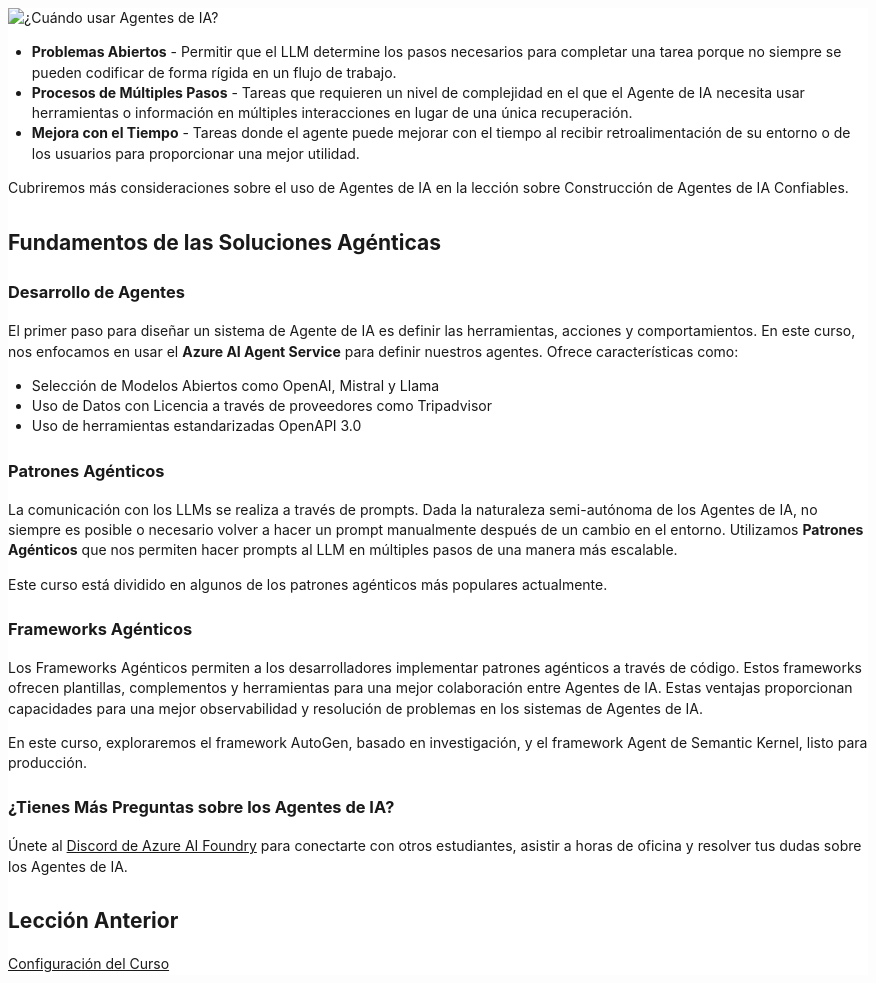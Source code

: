 ![¿Cuándo usar Agentes de IA?](../../../translated_images/when-to-use-ai-agents.54becb3bed74a479f5caca9c951132ce81d482a6704bcd22e5a600dbabc9434e.es.png)

- **Problemas Abiertos** - Permitir que el LLM determine los pasos necesarios para completar una tarea porque no siempre se pueden codificar de forma rígida en un flujo de trabajo.
- **Procesos de Múltiples Pasos** - Tareas que requieren un nivel de complejidad en el que el Agente de IA necesita usar herramientas o información en múltiples interacciones en lugar de una única recuperación.
- **Mejora con el Tiempo** - Tareas donde el agente puede mejorar con el tiempo al recibir retroalimentación de su entorno o de los usuarios para proporcionar una mejor utilidad.

Cubriremos más consideraciones sobre el uso de Agentes de IA en la lección sobre Construcción de Agentes de IA Confiables.

## Fundamentos de las Soluciones Agénticas

### Desarrollo de Agentes

El primer paso para diseñar un sistema de Agente de IA es definir las herramientas, acciones y comportamientos. En este curso, nos enfocamos en usar el **Azure AI Agent Service** para definir nuestros agentes. Ofrece características como:

- Selección de Modelos Abiertos como OpenAI, Mistral y Llama
- Uso de Datos con Licencia a través de proveedores como Tripadvisor
- Uso de herramientas estandarizadas OpenAPI 3.0

### Patrones Agénticos

La comunicación con los LLMs se realiza a través de prompts. Dada la naturaleza semi-autónoma de los Agentes de IA, no siempre es posible o necesario volver a hacer un prompt manualmente después de un cambio en el entorno. Utilizamos **Patrones Agénticos** que nos permiten hacer prompts al LLM en múltiples pasos de una manera más escalable.

Este curso está dividido en algunos de los patrones agénticos más populares actualmente.

### Frameworks Agénticos

Los Frameworks Agénticos permiten a los desarrolladores implementar patrones agénticos a través de código. Estos frameworks ofrecen plantillas, complementos y herramientas para una mejor colaboración entre Agentes de IA. Estas ventajas proporcionan capacidades para una mejor observabilidad y resolución de problemas en los sistemas de Agentes de IA.

En este curso, exploraremos el framework AutoGen, basado en investigación, y el framework Agent de Semantic Kernel, listo para producción.

### ¿Tienes Más Preguntas sobre los Agentes de IA?

Únete al [Discord de Azure AI Foundry](https://aka.ms/ai-agents/discord) para conectarte con otros estudiantes, asistir a horas de oficina y resolver tus dudas sobre los Agentes de IA.

## Lección Anterior

[Configuración del Curso](../00-course-setup/README.md)
